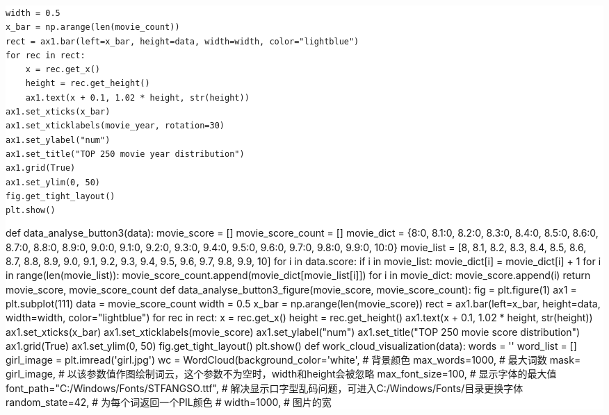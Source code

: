     width = 0.5
    x_bar = np.arange(len(movie_count))
    rect = ax1.bar(left=x_bar, height=data, width=width, color="lightblue")
    for rec in rect:
        x = rec.get_x()
        height = rec.get_height()
        ax1.text(x + 0.1, 1.02 * height, str(height))
    ax1.set_xticks(x_bar)
    ax1.set_xticklabels(movie_year, rotation=30)
    ax1.set_ylabel("num")
    ax1.set_title("TOP 250 movie year distribution")
    ax1.grid(True)
    ax1.set_ylim(0, 50)
    fig.get_tight_layout()
    plt.show()
def data_analyse_button3(data):
    movie_score = []
    movie_score_count = []
    movie_dict = {8:0, 8.1:0, 8.2:0, 8.3:0, 8.4:0, 8.5:0, 8.6:0, 8.7:0, 8.8:0, 8.9:0, 9.0:0, 9.1:0, 9.2:0, 9.3:0, 9.4:0,
                  9.5:0, 9.6:0, 9.7:0, 9.8:0, 9.9:0, 10:0}
    movie_list = [8, 8.1, 8.2, 8.3, 8.4, 8.5, 8.6, 8.7, 8.8, 8.9, 9.0, 9.1, 9.2, 9.3, 9.4, 9.5, 9.6, 9.7, 9.8, 9.9, 10]
    for i in data.score:
        if i in movie_list:
            movie_dict[i] = movie_dict[i] + 1
    for i in range(len(movie_list)):
        movie_score_count.append(movie_dict[movie_list[i]])
    for i in movie_dict:
        movie_score.append(i)
    return movie_score, movie_score_count
def data_analyse_button3_figure(movie_score, movie_score_count):
    fig = plt.figure(1)
    ax1 = plt.subplot(111)
    data = movie_score_count
    width = 0.5
    x_bar = np.arange(len(movie_score))
    rect = ax1.bar(left=x_bar, height=data, width=width, color="lightblue")
    for rec in rect:
        x = rec.get_x()
        height = rec.get_height()
        ax1.text(x + 0.1, 1.02 * height, str(height))
    ax1.set_xticks(x_bar)
    ax1.set_xticklabels(movie_score)
    ax1.set_ylabel("num")
    ax1.set_title("TOP 250 movie score distribution")
    ax1.grid(True)
    ax1.set_ylim(0, 50)
    fig.get_tight_layout()
    plt.show()
def work_cloud_visualization(data):
    words = ''
    word_list = []
    girl_image = plt.imread('girl.jpg')
    wc = WordCloud(background_color='white',  # 背景颜色
                   max_words=1000,  # 最大词数
                   mask= girl_image,  # 以该参数值作图绘制词云，这个参数不为空时，width和height会被忽略
                   max_font_size=100,  # 显示字体的最大值
                   font_path="C:/Windows/Fonts/STFANGSO.ttf",  # 解决显示口字型乱码问题，可进入C:/Windows/Fonts/目录更换字体
                   random_state=42,  # 为每个词返回一个PIL颜色
                   # width=1000,  # 图片的宽